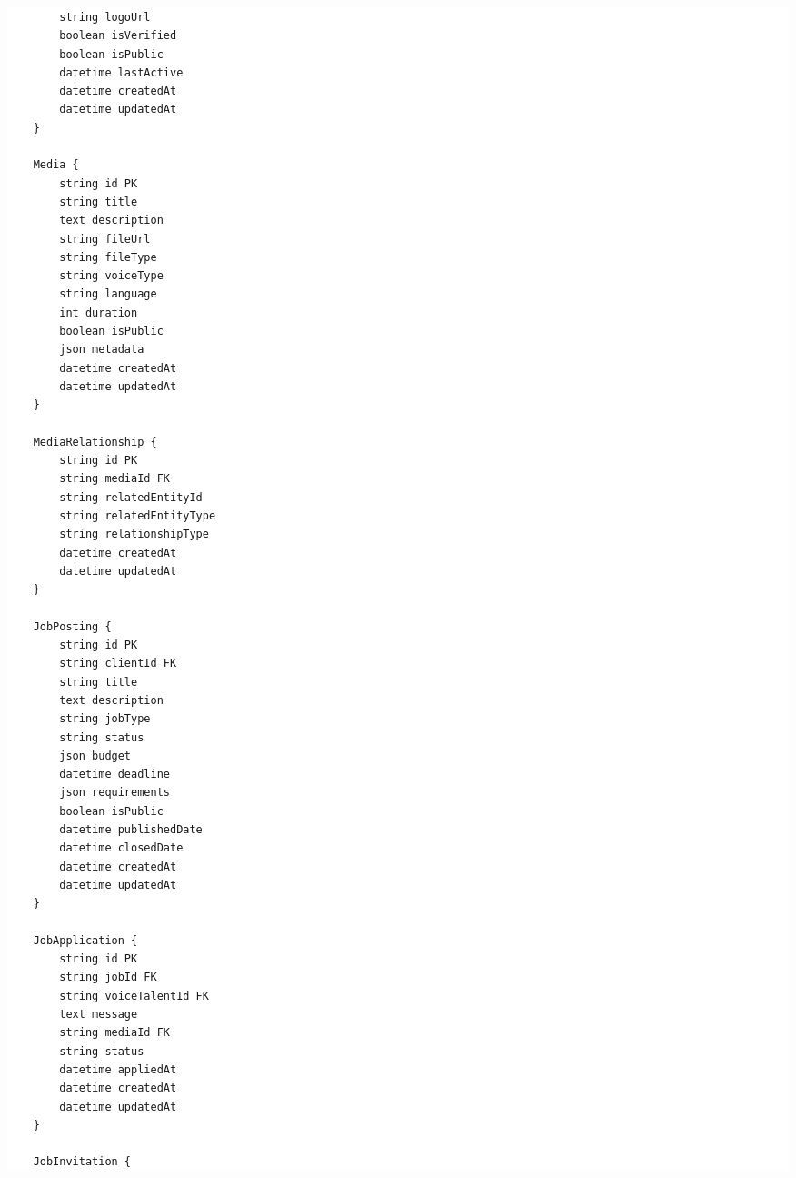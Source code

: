 ```mermaid
        string logoUrl
        boolean isVerified
        boolean isPublic
        datetime lastActive
        datetime createdAt
        datetime updatedAt
    }

    Media {
        string id PK
        string title
        text description
        string fileUrl
        string fileType
        string voiceType
        string language
        int duration
        boolean isPublic
        json metadata
        datetime createdAt
        datetime updatedAt
    }

    MediaRelationship {
        string id PK
        string mediaId FK
        string relatedEntityId
        string relatedEntityType
        string relationshipType
        datetime createdAt
        datetime updatedAt
    }

    JobPosting {
        string id PK
        string clientId FK
        string title
        text description
        string jobType
        string status
        json budget
        datetime deadline
        json requirements
        boolean isPublic
        datetime publishedDate
        datetime closedDate
        datetime createdAt
        datetime updatedAt
    }

    JobApplication {
        string id PK
        string jobId FK
        string voiceTalentId FK
        text message
        string mediaId FK
        string status
        datetime appliedAt
        datetime createdAt
        datetime updatedAt
    }

    JobInvitation {
```